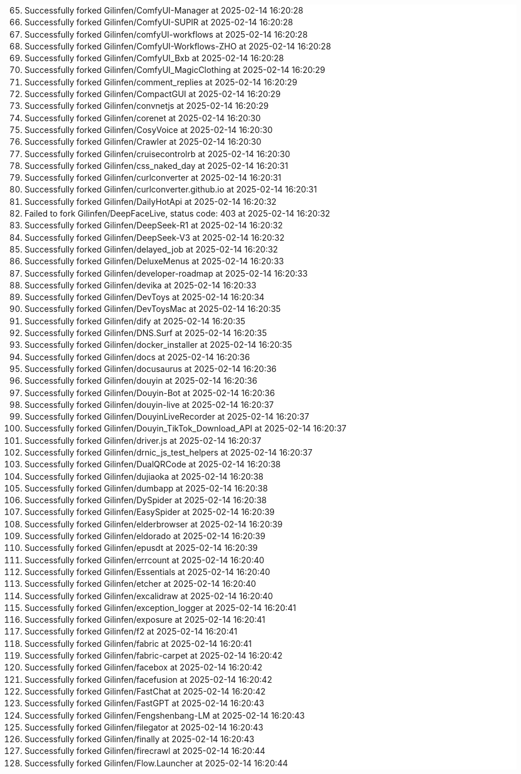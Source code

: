 65. Successfully forked Gilinfen/ComfyUI-Manager at 2025-02-14 16:20:28
66. Successfully forked Gilinfen/ComfyUI-SUPIR at 2025-02-14 16:20:28
67. Successfully forked Gilinfen/comfyUI-workflows at 2025-02-14 16:20:28
68. Successfully forked Gilinfen/ComfyUI-Workflows-ZHO at 2025-02-14 16:20:28
69. Successfully forked Gilinfen/ComfyUI_Bxb at 2025-02-14 16:20:28
70. Successfully forked Gilinfen/ComfyUI_MagicClothing at 2025-02-14 16:20:29
71. Successfully forked Gilinfen/comment_replies at 2025-02-14 16:20:29
72. Successfully forked Gilinfen/CompactGUI at 2025-02-14 16:20:29
73. Successfully forked Gilinfen/convnetjs at 2025-02-14 16:20:29
74. Successfully forked Gilinfen/corenet at 2025-02-14 16:20:30
75. Successfully forked Gilinfen/CosyVoice at 2025-02-14 16:20:30
76. Successfully forked Gilinfen/Crawler at 2025-02-14 16:20:30
77. Successfully forked Gilinfen/cruisecontrolrb at 2025-02-14 16:20:30
78. Successfully forked Gilinfen/css_naked_day at 2025-02-14 16:20:31
79. Successfully forked Gilinfen/curlconverter at 2025-02-14 16:20:31
80. Successfully forked Gilinfen/curlconverter.github.io at 2025-02-14 16:20:31
81. Successfully forked Gilinfen/DailyHotApi at 2025-02-14 16:20:32
82. Failed to fork Gilinfen/DeepFaceLive, status code: 403 at 2025-02-14 16:20:32
83. Successfully forked Gilinfen/DeepSeek-R1 at 2025-02-14 16:20:32
84. Successfully forked Gilinfen/DeepSeek-V3 at 2025-02-14 16:20:32
85. Successfully forked Gilinfen/delayed_job at 2025-02-14 16:20:32
86. Successfully forked Gilinfen/DeluxeMenus at 2025-02-14 16:20:33
87. Successfully forked Gilinfen/developer-roadmap at 2025-02-14 16:20:33
88. Successfully forked Gilinfen/devika at 2025-02-14 16:20:33
89. Successfully forked Gilinfen/DevToys at 2025-02-14 16:20:34
90. Successfully forked Gilinfen/DevToysMac at 2025-02-14 16:20:35
91. Successfully forked Gilinfen/dify at 2025-02-14 16:20:35
92. Successfully forked Gilinfen/DNS.Surf at 2025-02-14 16:20:35
93. Successfully forked Gilinfen/docker_installer at 2025-02-14 16:20:35
94. Successfully forked Gilinfen/docs at 2025-02-14 16:20:36
95. Successfully forked Gilinfen/docusaurus at 2025-02-14 16:20:36
96. Successfully forked Gilinfen/douyin at 2025-02-14 16:20:36
97. Successfully forked Gilinfen/Douyin-Bot at 2025-02-14 16:20:36
98. Successfully forked Gilinfen/douyin-live at 2025-02-14 16:20:37
99. Successfully forked Gilinfen/DouyinLiveRecorder at 2025-02-14 16:20:37
100. Successfully forked Gilinfen/Douyin_TikTok_Download_API at 2025-02-14 16:20:37
101. Successfully forked Gilinfen/driver.js at 2025-02-14 16:20:37
102. Successfully forked Gilinfen/drnic_js_test_helpers at 2025-02-14 16:20:37
103. Successfully forked Gilinfen/DualQRCode at 2025-02-14 16:20:38
104. Successfully forked Gilinfen/dujiaoka at 2025-02-14 16:20:38
105. Successfully forked Gilinfen/dumbapp at 2025-02-14 16:20:38
106. Successfully forked Gilinfen/DySpider at 2025-02-14 16:20:38
107. Successfully forked Gilinfen/EasySpider at 2025-02-14 16:20:39
108. Successfully forked Gilinfen/elderbrowser at 2025-02-14 16:20:39
109. Successfully forked Gilinfen/eldorado at 2025-02-14 16:20:39
110. Successfully forked Gilinfen/epusdt at 2025-02-14 16:20:39
111. Successfully forked Gilinfen/errcount at 2025-02-14 16:20:40
112. Successfully forked Gilinfen/Essentials at 2025-02-14 16:20:40
113. Successfully forked Gilinfen/etcher at 2025-02-14 16:20:40
114. Successfully forked Gilinfen/excalidraw at 2025-02-14 16:20:40
115. Successfully forked Gilinfen/exception_logger at 2025-02-14 16:20:41
116. Successfully forked Gilinfen/exposure at 2025-02-14 16:20:41
117. Successfully forked Gilinfen/f2 at 2025-02-14 16:20:41
118. Successfully forked Gilinfen/fabric at 2025-02-14 16:20:41
119. Successfully forked Gilinfen/fabric-carpet at 2025-02-14 16:20:42
120. Successfully forked Gilinfen/facebox at 2025-02-14 16:20:42
121. Successfully forked Gilinfen/facefusion at 2025-02-14 16:20:42
122. Successfully forked Gilinfen/FastChat at 2025-02-14 16:20:42
123. Successfully forked Gilinfen/FastGPT at 2025-02-14 16:20:43
124. Successfully forked Gilinfen/Fengshenbang-LM at 2025-02-14 16:20:43
125. Successfully forked Gilinfen/filegator at 2025-02-14 16:20:43
126. Successfully forked Gilinfen/finally at 2025-02-14 16:20:43
127. Successfully forked Gilinfen/firecrawl at 2025-02-14 16:20:44
128. Successfully forked Gilinfen/Flow.Launcher at 2025-02-14 16:20:44